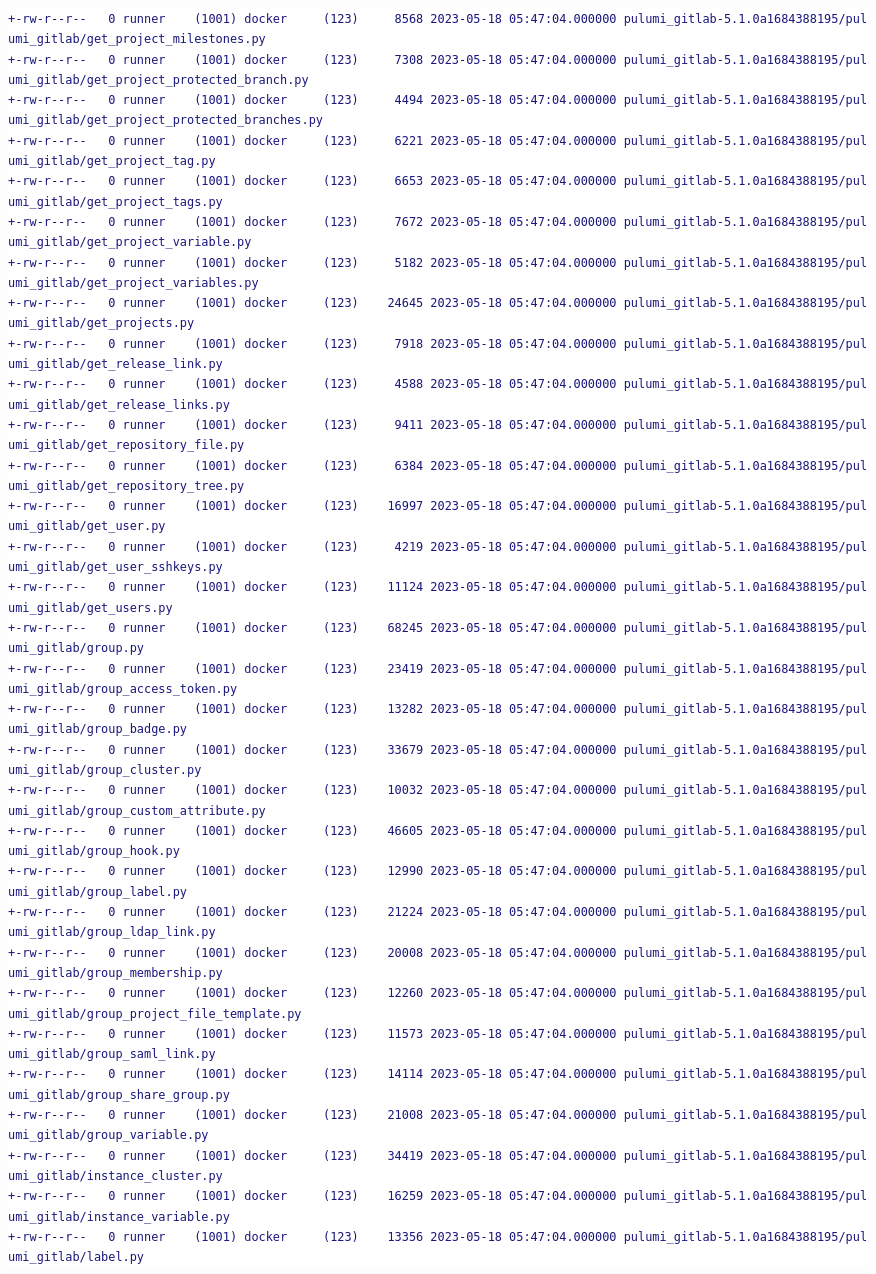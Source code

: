 ```diff
+-rw-r--r--   0 runner    (1001) docker     (123)     8568 2023-05-18 05:47:04.000000 pulumi_gitlab-5.1.0a1684388195/pulumi_gitlab/get_project_milestones.py
+-rw-r--r--   0 runner    (1001) docker     (123)     7308 2023-05-18 05:47:04.000000 pulumi_gitlab-5.1.0a1684388195/pulumi_gitlab/get_project_protected_branch.py
+-rw-r--r--   0 runner    (1001) docker     (123)     4494 2023-05-18 05:47:04.000000 pulumi_gitlab-5.1.0a1684388195/pulumi_gitlab/get_project_protected_branches.py
+-rw-r--r--   0 runner    (1001) docker     (123)     6221 2023-05-18 05:47:04.000000 pulumi_gitlab-5.1.0a1684388195/pulumi_gitlab/get_project_tag.py
+-rw-r--r--   0 runner    (1001) docker     (123)     6653 2023-05-18 05:47:04.000000 pulumi_gitlab-5.1.0a1684388195/pulumi_gitlab/get_project_tags.py
+-rw-r--r--   0 runner    (1001) docker     (123)     7672 2023-05-18 05:47:04.000000 pulumi_gitlab-5.1.0a1684388195/pulumi_gitlab/get_project_variable.py
+-rw-r--r--   0 runner    (1001) docker     (123)     5182 2023-05-18 05:47:04.000000 pulumi_gitlab-5.1.0a1684388195/pulumi_gitlab/get_project_variables.py
+-rw-r--r--   0 runner    (1001) docker     (123)    24645 2023-05-18 05:47:04.000000 pulumi_gitlab-5.1.0a1684388195/pulumi_gitlab/get_projects.py
+-rw-r--r--   0 runner    (1001) docker     (123)     7918 2023-05-18 05:47:04.000000 pulumi_gitlab-5.1.0a1684388195/pulumi_gitlab/get_release_link.py
+-rw-r--r--   0 runner    (1001) docker     (123)     4588 2023-05-18 05:47:04.000000 pulumi_gitlab-5.1.0a1684388195/pulumi_gitlab/get_release_links.py
+-rw-r--r--   0 runner    (1001) docker     (123)     9411 2023-05-18 05:47:04.000000 pulumi_gitlab-5.1.0a1684388195/pulumi_gitlab/get_repository_file.py
+-rw-r--r--   0 runner    (1001) docker     (123)     6384 2023-05-18 05:47:04.000000 pulumi_gitlab-5.1.0a1684388195/pulumi_gitlab/get_repository_tree.py
+-rw-r--r--   0 runner    (1001) docker     (123)    16997 2023-05-18 05:47:04.000000 pulumi_gitlab-5.1.0a1684388195/pulumi_gitlab/get_user.py
+-rw-r--r--   0 runner    (1001) docker     (123)     4219 2023-05-18 05:47:04.000000 pulumi_gitlab-5.1.0a1684388195/pulumi_gitlab/get_user_sshkeys.py
+-rw-r--r--   0 runner    (1001) docker     (123)    11124 2023-05-18 05:47:04.000000 pulumi_gitlab-5.1.0a1684388195/pulumi_gitlab/get_users.py
+-rw-r--r--   0 runner    (1001) docker     (123)    68245 2023-05-18 05:47:04.000000 pulumi_gitlab-5.1.0a1684388195/pulumi_gitlab/group.py
+-rw-r--r--   0 runner    (1001) docker     (123)    23419 2023-05-18 05:47:04.000000 pulumi_gitlab-5.1.0a1684388195/pulumi_gitlab/group_access_token.py
+-rw-r--r--   0 runner    (1001) docker     (123)    13282 2023-05-18 05:47:04.000000 pulumi_gitlab-5.1.0a1684388195/pulumi_gitlab/group_badge.py
+-rw-r--r--   0 runner    (1001) docker     (123)    33679 2023-05-18 05:47:04.000000 pulumi_gitlab-5.1.0a1684388195/pulumi_gitlab/group_cluster.py
+-rw-r--r--   0 runner    (1001) docker     (123)    10032 2023-05-18 05:47:04.000000 pulumi_gitlab-5.1.0a1684388195/pulumi_gitlab/group_custom_attribute.py
+-rw-r--r--   0 runner    (1001) docker     (123)    46605 2023-05-18 05:47:04.000000 pulumi_gitlab-5.1.0a1684388195/pulumi_gitlab/group_hook.py
+-rw-r--r--   0 runner    (1001) docker     (123)    12990 2023-05-18 05:47:04.000000 pulumi_gitlab-5.1.0a1684388195/pulumi_gitlab/group_label.py
+-rw-r--r--   0 runner    (1001) docker     (123)    21224 2023-05-18 05:47:04.000000 pulumi_gitlab-5.1.0a1684388195/pulumi_gitlab/group_ldap_link.py
+-rw-r--r--   0 runner    (1001) docker     (123)    20008 2023-05-18 05:47:04.000000 pulumi_gitlab-5.1.0a1684388195/pulumi_gitlab/group_membership.py
+-rw-r--r--   0 runner    (1001) docker     (123)    12260 2023-05-18 05:47:04.000000 pulumi_gitlab-5.1.0a1684388195/pulumi_gitlab/group_project_file_template.py
+-rw-r--r--   0 runner    (1001) docker     (123)    11573 2023-05-18 05:47:04.000000 pulumi_gitlab-5.1.0a1684388195/pulumi_gitlab/group_saml_link.py
+-rw-r--r--   0 runner    (1001) docker     (123)    14114 2023-05-18 05:47:04.000000 pulumi_gitlab-5.1.0a1684388195/pulumi_gitlab/group_share_group.py
+-rw-r--r--   0 runner    (1001) docker     (123)    21008 2023-05-18 05:47:04.000000 pulumi_gitlab-5.1.0a1684388195/pulumi_gitlab/group_variable.py
+-rw-r--r--   0 runner    (1001) docker     (123)    34419 2023-05-18 05:47:04.000000 pulumi_gitlab-5.1.0a1684388195/pulumi_gitlab/instance_cluster.py
+-rw-r--r--   0 runner    (1001) docker     (123)    16259 2023-05-18 05:47:04.000000 pulumi_gitlab-5.1.0a1684388195/pulumi_gitlab/instance_variable.py
+-rw-r--r--   0 runner    (1001) docker     (123)    13356 2023-05-18 05:47:04.000000 pulumi_gitlab-5.1.0a1684388195/pulumi_gitlab/label.py
```